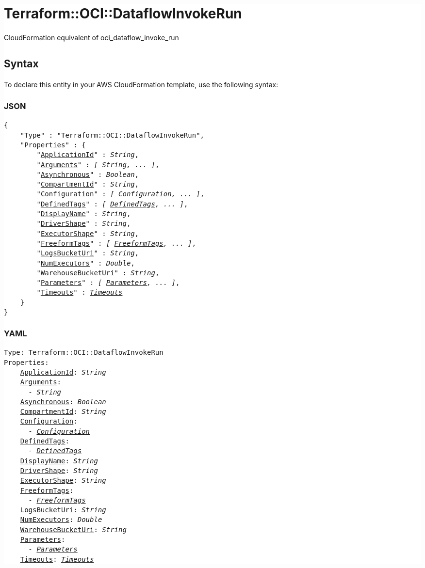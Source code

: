 # Terraform::OCI::DataflowInvokeRun

CloudFormation equivalent of oci_dataflow_invoke_run

## Syntax

To declare this entity in your AWS CloudFormation template, use the following syntax:

### JSON

<pre>
{
    "Type" : "Terraform::OCI::DataflowInvokeRun",
    "Properties" : {
        "<a href="#applicationid" title="ApplicationId">ApplicationId</a>" : <i>String</i>,
        "<a href="#arguments" title="Arguments">Arguments</a>" : <i>[ String, ... ]</i>,
        "<a href="#asynchronous" title="Asynchronous">Asynchronous</a>" : <i>Boolean</i>,
        "<a href="#compartmentid" title="CompartmentId">CompartmentId</a>" : <i>String</i>,
        "<a href="#configuration" title="Configuration">Configuration</a>" : <i>[ <a href="configuration.md">Configuration</a>, ... ]</i>,
        "<a href="#definedtags" title="DefinedTags">DefinedTags</a>" : <i>[ <a href="definedtags.md">DefinedTags</a>, ... ]</i>,
        "<a href="#displayname" title="DisplayName">DisplayName</a>" : <i>String</i>,
        "<a href="#drivershape" title="DriverShape">DriverShape</a>" : <i>String</i>,
        "<a href="#executorshape" title="ExecutorShape">ExecutorShape</a>" : <i>String</i>,
        "<a href="#freeformtags" title="FreeformTags">FreeformTags</a>" : <i>[ <a href="freeformtags.md">FreeformTags</a>, ... ]</i>,
        "<a href="#logsbucketuri" title="LogsBucketUri">LogsBucketUri</a>" : <i>String</i>,
        "<a href="#numexecutors" title="NumExecutors">NumExecutors</a>" : <i>Double</i>,
        "<a href="#warehousebucketuri" title="WarehouseBucketUri">WarehouseBucketUri</a>" : <i>String</i>,
        "<a href="#parameters" title="Parameters">Parameters</a>" : <i>[ <a href="parameters.md">Parameters</a>, ... ]</i>,
        "<a href="#timeouts" title="Timeouts">Timeouts</a>" : <i><a href="timeouts.md">Timeouts</a></i>
    }
}
</pre>

### YAML

<pre>
Type: Terraform::OCI::DataflowInvokeRun
Properties:
    <a href="#applicationid" title="ApplicationId">ApplicationId</a>: <i>String</i>
    <a href="#arguments" title="Arguments">Arguments</a>: <i>
      - String</i>
    <a href="#asynchronous" title="Asynchronous">Asynchronous</a>: <i>Boolean</i>
    <a href="#compartmentid" title="CompartmentId">CompartmentId</a>: <i>String</i>
    <a href="#configuration" title="Configuration">Configuration</a>: <i>
      - <a href="configuration.md">Configuration</a></i>
    <a href="#definedtags" title="DefinedTags">DefinedTags</a>: <i>
      - <a href="definedtags.md">DefinedTags</a></i>
    <a href="#displayname" title="DisplayName">DisplayName</a>: <i>String</i>
    <a href="#drivershape" title="DriverShape">DriverShape</a>: <i>String</i>
    <a href="#executorshape" title="ExecutorShape">ExecutorShape</a>: <i>String</i>
    <a href="#freeformtags" title="FreeformTags">FreeformTags</a>: <i>
      - <a href="freeformtags.md">FreeformTags</a></i>
    <a href="#logsbucketuri" title="LogsBucketUri">LogsBucketUri</a>: <i>String</i>
    <a href="#numexecutors" title="NumExecutors">NumExecutors</a>: <i>Double</i>
    <a href="#warehousebucketuri" title="WarehouseBucketUri">WarehouseBucketUri</a>: <i>String</i>
    <a href="#parameters" title="Parameters">Parameters</a>: <i>
      - <a href="parameters.md">Parameters</a></i>
    <a href="#timeouts" title="Timeouts">Timeouts</a>: <i><a href="timeouts.md">Timeouts</a></i>
</pre>